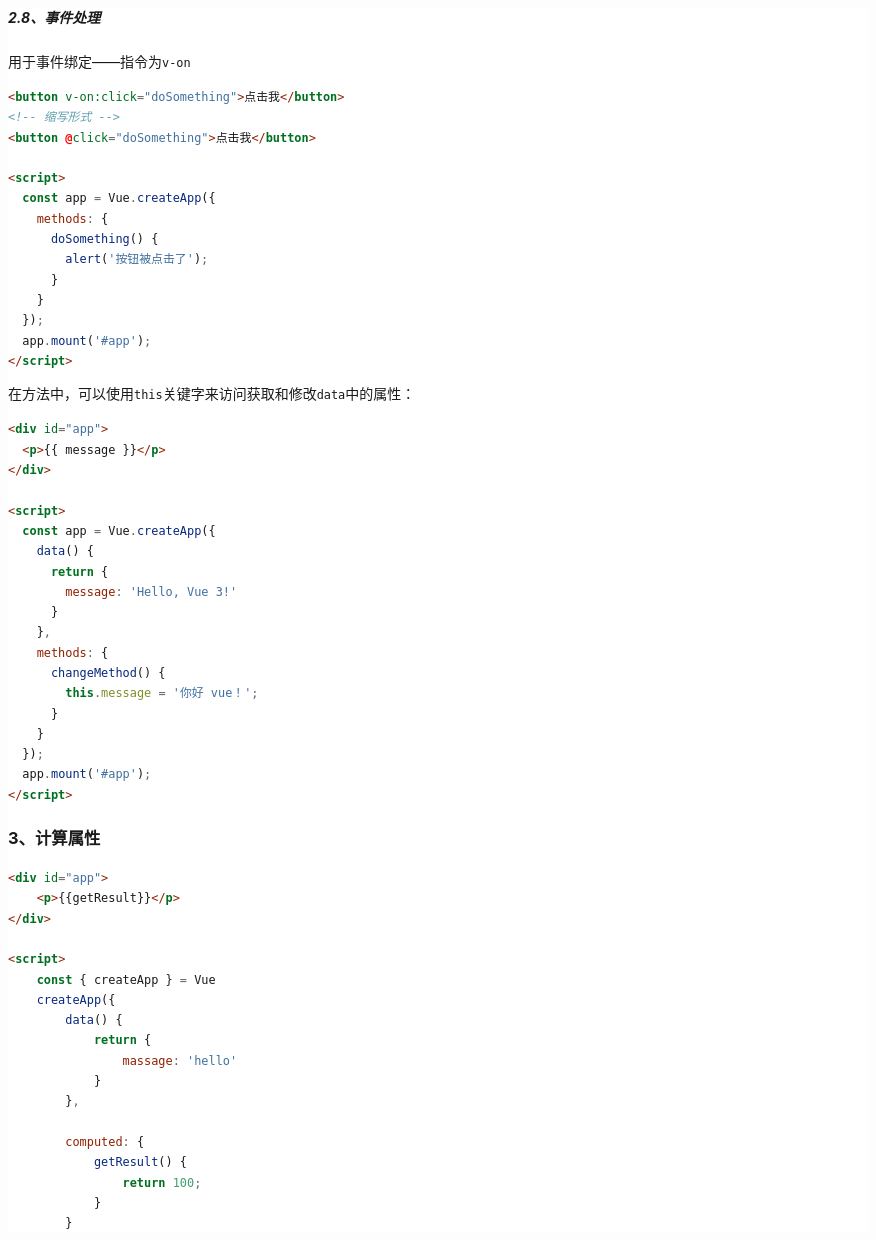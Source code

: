 ##### 2.8、事件处理

用于事件绑定——指令为`v-on`

```html
<button v-on:click="doSomething">点击我</button>
<!-- 缩写形式 -->
<button @click="doSomething">点击我</button>

<script>
  const app = Vue.createApp({
    methods: {
      doSomething() {
        alert('按钮被点击了');
      }
    }
  });
  app.mount('#app');
</script>
```

在方法中，可以使用`this`关键字来访问获取和修改`data`中的属性：

```html
<div id="app">
  <p>{{ message }}</p>
</div>

<script>
  const app = Vue.createApp({
    data() {
      return {
        message: 'Hello, Vue 3!'
      }
    },
    methods: {
  	  changeMethod() {
        this.message = '你好 vue！';
      }
    }
  });
  app.mount('#app');
</script>
```

### 3、计算属性

```html
<div id="app">
    <p>{{getResult}}</p>
</div>

<script>
    const { createApp } = Vue
    createApp({
        data() {
            return {
                massage: 'hello'
            }
        },

        computed: {
            getResult() {
                return 100;
            }
        }
```